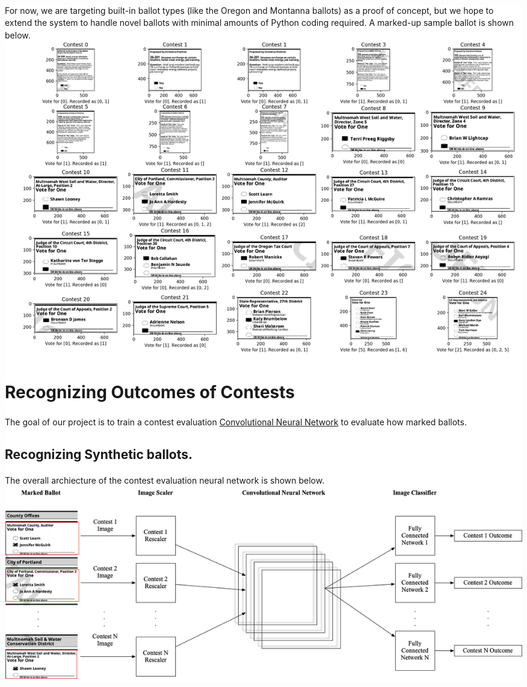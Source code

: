 For now, we are targeting built-in ballot types (like the Oregon and Montanna ballots) as a proof of concept, but we hope to extend the system to handle novel ballots with minimal amounts of Python coding required.
A marked-up sample ballot is shown below.
![A marked up ballot generated by our tool](/docs/sample_ballot.jpeg)

# Recognizing Outcomes of Contests
The goal of our project is to train a contest evaluation [Convolutional Neural Network](https://en.wikipedia.org/wiki/Convolutional_neural_network) to evaluate how marked ballots.

## Recognizing Synthetic ballots.
The overall archiecture of the contest evaluation neural network is shown below.
![NN architecture for ballot recognition](/docs/conv-net.png)
